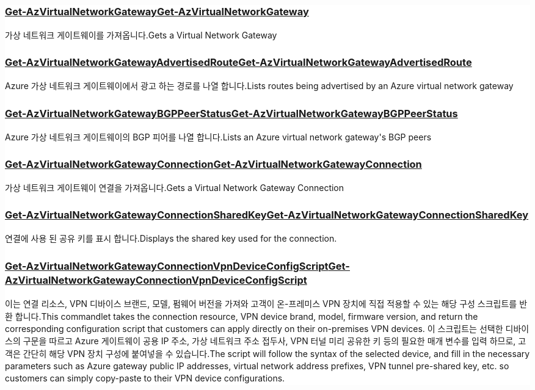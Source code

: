 ### [<span data-ttu-id="4189d-378">Get-AzVirtualNetworkGateway</span><span class="sxs-lookup"><span data-stu-id="4189d-378">Get-AzVirtualNetworkGateway</span></span>](Get-AzVirtualNetworkGateway.md)
<span data-ttu-id="4189d-379">가상 네트워크 게이트웨이를 가져옵니다.</span><span class="sxs-lookup"><span data-stu-id="4189d-379">Gets a Virtual Network Gateway</span></span>

### [<span data-ttu-id="4189d-380">Get-AzVirtualNetworkGatewayAdvertisedRoute</span><span class="sxs-lookup"><span data-stu-id="4189d-380">Get-AzVirtualNetworkGatewayAdvertisedRoute</span></span>](Get-AzVirtualNetworkGatewayAdvertisedRoute.md)
<span data-ttu-id="4189d-381">Azure 가상 네트워크 게이트웨이에서 광고 하는 경로를 나열 합니다.</span><span class="sxs-lookup"><span data-stu-id="4189d-381">Lists routes being advertised by an Azure virtual network gateway</span></span>

### [<span data-ttu-id="4189d-382">Get-AzVirtualNetworkGatewayBGPPeerStatus</span><span class="sxs-lookup"><span data-stu-id="4189d-382">Get-AzVirtualNetworkGatewayBGPPeerStatus</span></span>](Get-AzVirtualNetworkGatewayBGPPeerStatus.md)
<span data-ttu-id="4189d-383">Azure 가상 네트워크 게이트웨이의 BGP 피어를 나열 합니다.</span><span class="sxs-lookup"><span data-stu-id="4189d-383">Lists an Azure virtual network gateway's BGP peers</span></span>

### [<span data-ttu-id="4189d-384">Get-AzVirtualNetworkGatewayConnection</span><span class="sxs-lookup"><span data-stu-id="4189d-384">Get-AzVirtualNetworkGatewayConnection</span></span>](Get-AzVirtualNetworkGatewayConnection.md)
<span data-ttu-id="4189d-385">가상 네트워크 게이트웨이 연결을 가져옵니다.</span><span class="sxs-lookup"><span data-stu-id="4189d-385">Gets a Virtual Network Gateway Connection</span></span>

### [<span data-ttu-id="4189d-386">Get-AzVirtualNetworkGatewayConnectionSharedKey</span><span class="sxs-lookup"><span data-stu-id="4189d-386">Get-AzVirtualNetworkGatewayConnectionSharedKey</span></span>](Get-AzVirtualNetworkGatewayConnectionSharedKey.md)
<span data-ttu-id="4189d-387">연결에 사용 된 공유 키를 표시 합니다.</span><span class="sxs-lookup"><span data-stu-id="4189d-387">Displays the shared key used for the connection.</span></span>

### [<span data-ttu-id="4189d-388">Get-AzVirtualNetworkGatewayConnectionVpnDeviceConfigScript</span><span class="sxs-lookup"><span data-stu-id="4189d-388">Get-AzVirtualNetworkGatewayConnectionVpnDeviceConfigScript</span></span>](Get-AzVirtualNetworkGatewayConnectionVpnDeviceConfigScript.md)
<span data-ttu-id="4189d-389">이는 연결 리소스, VPN 디바이스 브랜드, 모델, 펌웨어 버전을 가져와 고객이 온-프레미스 VPN 장치에 직접 적용할 수 있는 해당 구성 스크립트를 반환 합니다.</span><span class="sxs-lookup"><span data-stu-id="4189d-389">This commandlet takes the connection resource, VPN device brand, model, firmware version, and return the corresponding configuration script that customers can apply directly on their on-premises VPN devices.</span></span> <span data-ttu-id="4189d-390">이 스크립트는 선택한 디바이스의 구문을 따르고 Azure 게이트웨이 공용 IP 주소, 가상 네트워크 주소 접두사, VPN 터널 미리 공유한 키 등의 필요한 매개 변수를 입력 하므로, 고객은 간단히 해당 VPN 장치 구성에 붙여넣을 수 있습니다.</span><span class="sxs-lookup"><span data-stu-id="4189d-390">The script will follow the syntax of the selected device, and fill in the necessary parameters such as Azure gateway public IP addresses, virtual network address prefixes, VPN tunnel pre-shared key, etc. so customers can simply copy-paste to their VPN device configurations.</span></span>
